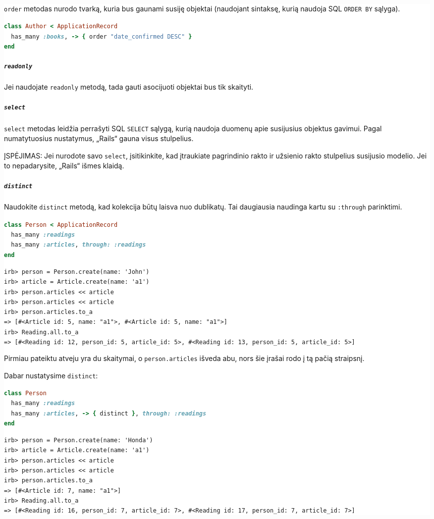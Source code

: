 `order` metodas nurodo tvarką, kuria bus gaunami susiję objektai (naudojant sintaksę, kurią naudoja SQL `ORDER BY` sąlyga).

```ruby
class Author < ApplicationRecord
  has_many :books, -> { order "date_confirmed DESC" }
end
```

##### `readonly`

Jei naudojate `readonly` metodą, tada gauti asocijuoti objektai bus tik skaityti.

##### `select`

`select` metodas leidžia perrašyti SQL `SELECT` sąlygą, kurią naudoja duomenų apie susijusius objektus gavimui. Pagal numatytuosius nustatymus, „Rails“ gauna visus stulpelius.

ĮSPĖJIMAS: Jei nurodote savo `select`, įsitikinkite, kad įtraukiate pagrindinio rakto ir užsienio rakto stulpelius susijusio modelio. Jei to nepadarysite, „Rails“ išmes klaidą.

##### `distinct`

Naudokite `distinct` metodą, kad kolekcija būtų laisva nuo dublikatų. Tai daugiausia naudinga kartu su `:through` parinktimi.

```ruby
class Person < ApplicationRecord
  has_many :readings
  has_many :articles, through: :readings
end
```

```irb
irb> person = Person.create(name: 'John')
irb> article = Article.create(name: 'a1')
irb> person.articles << article
irb> person.articles << article
irb> person.articles.to_a
=> [#<Article id: 5, name: "a1">, #<Article id: 5, name: "a1">]
irb> Reading.all.to_a
=> [#<Reading id: 12, person_id: 5, article_id: 5>, #<Reading id: 13, person_id: 5, article_id: 5>]
```

Pirmiau pateiktu atveju yra du skaitymai, o `person.articles` išveda abu, nors šie įrašai rodo į tą pačią straipsnį.

Dabar nustatysime `distinct`:

```ruby
class Person
  has_many :readings
  has_many :articles, -> { distinct }, through: :readings
end
```

```irb
irb> person = Person.create(name: 'Honda')
irb> article = Article.create(name: 'a1')
irb> person.articles << article
irb> person.articles << article
irb> person.articles.to_a
=> [#<Article id: 7, name: "a1">]
irb> Reading.all.to_a
=> [#<Reading id: 16, person_id: 7, article_id: 7>, #<Reading id: 17, person_id: 7, article_id: 7>]
```

